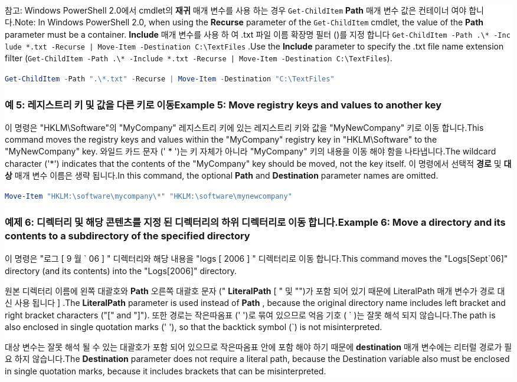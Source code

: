 <span data-ttu-id="45e86-133">참고: Windows PowerShell 2.0에서 cmdlet의 **재귀** 매개 변수를 사용 하는 경우 `Get-ChildItem` **Path** 매개 변수 값은 컨테이너 여야 합니다.</span><span class="sxs-lookup"><span data-stu-id="45e86-133">Note: In Windows PowerShell 2.0, when using the **Recurse** parameter of the `Get-ChildItem` cmdlet, the value of the **Path** parameter must be a container.</span></span>
<span data-ttu-id="45e86-134">**Include** 매개 변수를 사용 하 여 .txt 파일 이름 확장명 필터 ()를 지정 합니다 `Get-ChildItem -Path .\* -Include *.txt -Recurse | Move-Item -Destination C:\TextFiles` .</span><span class="sxs-lookup"><span data-stu-id="45e86-134">Use the **Include** parameter to specify the .txt file name extension filter (`Get-ChildItem -Path .\* -Include *.txt -Recurse | Move-Item -Destination C:\TextFiles`).</span></span>

```powershell
Get-ChildItem -Path ".\*.txt" -Recurse | Move-Item -Destination "C:\TextFiles"
```

### <span data-ttu-id="45e86-135">예 5: 레지스트리 키 및 값을 다른 키로 이동</span><span class="sxs-lookup"><span data-stu-id="45e86-135">Example 5: Move registry keys and values to another key</span></span>

<span data-ttu-id="45e86-136">이 명령은 "HKLM\Software"의 "MyCompany" 레지스트리 키에 있는 레지스트리 키와 값을 "MyNewCompany" 키로 이동 합니다.</span><span class="sxs-lookup"><span data-stu-id="45e86-136">This command moves the registry keys and values within the "MyCompany" registry key in "HKLM\Software" to the "MyNewCompany" key.</span></span>
<span data-ttu-id="45e86-137">와일드 카드 문자 (' \* ')는 키 자체가 아니라 "MyCompany" 키의 내용을 이동 해야 함을 나타냅니다.</span><span class="sxs-lookup"><span data-stu-id="45e86-137">The wildcard character ('\*') indicates that the contents of the "MyCompany" key should be moved, not the key itself.</span></span>
<span data-ttu-id="45e86-138">이 명령에서 선택적 **경로** 및 **대상** 매개 변수 이름은 생략 됩니다.</span><span class="sxs-lookup"><span data-stu-id="45e86-138">In this command, the optional **Path** and **Destination** parameter names are omitted.</span></span>

```powershell
Move-Item "HKLM:\software\mycompany\*" "HKLM:\software\mynewcompany"
```

### <span data-ttu-id="45e86-139">예제 6: 디렉터리 및 해당 콘텐츠를 지정 된 디렉터리의 하위 디렉터리로 이동 합니다.</span><span class="sxs-lookup"><span data-stu-id="45e86-139">Example 6: Move a directory and its contents to a subdirectory of the specified directory</span></span>

<span data-ttu-id="45e86-140">이 명령은 "로그 \[ 9 월 \` 06 \] " 디렉터리와 해당 내용을 "logs \[ 2006 \] " 디렉터리로 이동 합니다.</span><span class="sxs-lookup"><span data-stu-id="45e86-140">This command moves the "Logs\[Sept\`06\]" directory (and its contents) into the "Logs\[2006\]" directory.</span></span>

<span data-ttu-id="45e86-141">원본 디렉터리 이름에 왼쪽 대괄호와 **Path** 오른쪽 대괄호 문자 (" **LiteralPath** \[ " 및 "")가 포함 되어 있기 때문에 LiteralPath 매개 변수가 경로 대신 사용 됩니다 \] .</span><span class="sxs-lookup"><span data-stu-id="45e86-141">The **LiteralPath** parameter is used instead of **Path** , because the original directory name includes left bracket and right bracket characters ("\[" and "\]").</span></span>
<span data-ttu-id="45e86-142">또한 경로는 작은따옴표 (' ')로 묶여 있으므로 억음 기호 ( \` )는 잘못 해석 되지 않습니다.</span><span class="sxs-lookup"><span data-stu-id="45e86-142">The path is also enclosed in single quotation marks (' '), so that the backtick symbol (\`) is not misinterpreted.</span></span>

<span data-ttu-id="45e86-143">대상 변수는 잘못 해석 될 수 있는 대괄호가 포함 되어 있으므로 작은따옴표 안에 포함 해야 하기 때문에 **destination** 매개 변수에는 리터럴 경로가 필요 하지 않습니다.</span><span class="sxs-lookup"><span data-stu-id="45e86-143">The **Destination** parameter does not require a literal path, because the Destination variable also must be enclosed in single quotation marks, because it includes brackets that can be misinterpreted.</span></span>
